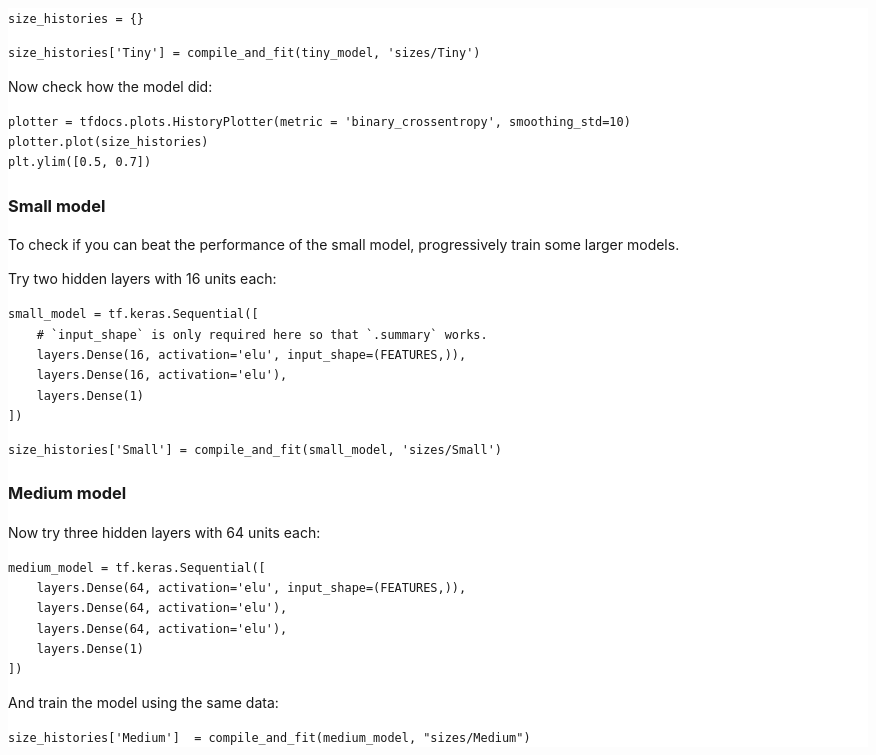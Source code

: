 
```
size_histories = {}
```


```
size_histories['Tiny'] = compile_and_fit(tiny_model, 'sizes/Tiny')
```

Now check how the model did:


```
plotter = tfdocs.plots.HistoryPlotter(metric = 'binary_crossentropy', smoothing_std=10)
plotter.plot(size_histories)
plt.ylim([0.5, 0.7])
```

### Small model

To check if you can beat the performance of the small model, progressively train some larger models.

Try two hidden layers with 16 units each:


```
small_model = tf.keras.Sequential([
    # `input_shape` is only required here so that `.summary` works.
    layers.Dense(16, activation='elu', input_shape=(FEATURES,)),
    layers.Dense(16, activation='elu'),
    layers.Dense(1)
])
```


```
size_histories['Small'] = compile_and_fit(small_model, 'sizes/Small')
```

### Medium model

Now try three hidden layers with 64 units each:


```
medium_model = tf.keras.Sequential([
    layers.Dense(64, activation='elu', input_shape=(FEATURES,)),
    layers.Dense(64, activation='elu'),
    layers.Dense(64, activation='elu'),
    layers.Dense(1)
])
```

And train the model using the same data:


```
size_histories['Medium']  = compile_and_fit(medium_model, "sizes/Medium")
```
